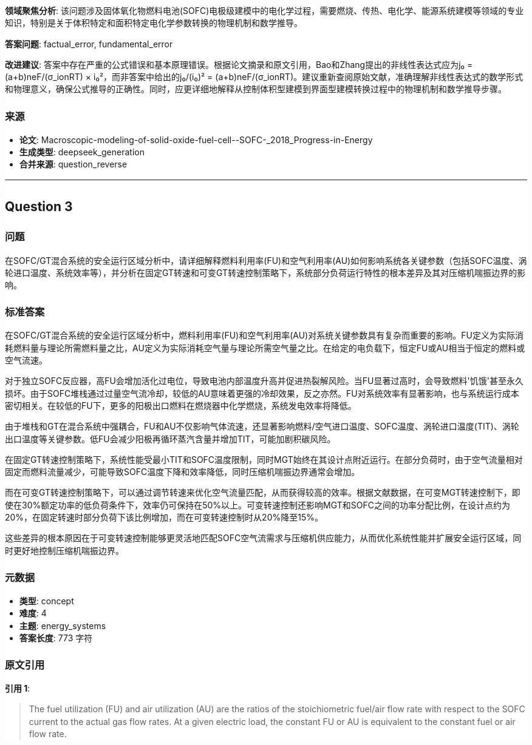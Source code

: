 **领域聚焦分析**: 该问题涉及固体氧化物燃料电池(SOFC)电极级建模中的电化学过程，需要燃烧、传热、电化学、能源系统建模等领域的专业知识，特别是关于体积特定和面积特定电化学参数转换的物理机制和数学推导。

**答案问题**: factual_error, fundamental_error

**改进建议**: 答案中存在严重的公式错误和基本原理错误。根据论文摘录和原文引用，Bao和Zhang提出的非线性表达式应为j₀ = (a+b)neF/(σ_ionRT) × i₀²，而非答案中给出的j₀/(i₀)² = (a+b)neF/(σ_ionRT)。建议重新查阅原始文献，准确理解非线性表达式的数学形式和物理意义，确保公式推导的正确性。同时，应更详细地解释从控制体积型建模到界面型建模转换过程中的物理机制和数学推导步骤。

### 来源

- **论文**: Macroscopic-modeling-of-solid-oxide-fuel-cell--SOFC-_2018_Progress-in-Energy
- **生成类型**: deepseek_generation
- **合并来源**: question_reverse

---

## Question 3

### 问题

在SOFC/GT混合系统的安全运行区域分析中，请详细解释燃料利用率(FU)和空气利用率(AU)如何影响系统各关键参数（包括SOFC温度、涡轮进口温度、系统效率等），并分析在固定GT转速和可变GT转速控制策略下，系统部分负荷运行特性的根本差异及其对压缩机喘振边界的影响。

### 标准答案

在SOFC/GT混合系统的安全运行区域分析中，燃料利用率(FU)和空气利用率(AU)对系统关键参数具有复杂而重要的影响。FU定义为实际消耗燃料量与理论所需燃料量之比，AU定义为实际消耗空气量与理论所需空气量之比。在给定的电负载下，恒定FU或AU相当于恒定的燃料或空气流速。

对于独立SOFC反应器，高FU会增加活化过电位，导致电池内部温度升高并促进热裂解风险。当FU显著过高时，会导致燃料'饥饿'甚至永久损坏。由于SOFC堆栈通过过量空气流冷却，较低的AU意味着更强的冷却效果，反之亦然。FU对系统效率有显著影响，也与系统运行成本密切相关。在较低的FU下，更多的阳极出口燃料在燃烧器中化学燃烧，系统发电效率将降低。

由于堆栈和GT在混合系统中强耦合，FU和AU不仅影响气体流速，还显著影响燃料/空气进口温度、SOFC温度、涡轮进口温度(TIT)、涡轮出口温度等关键参数。低FU会减少阳极再循环蒸汽含量并增加TIT，可能加剧积碳风险。

在固定GT转速控制策略下，系统性能受最小TIT和SOFC温度限制，同时MGT始终在其设计点附近运行。在部分负荷时，由于空气流量相对固定而燃料流量减少，可能导致SOFC温度下降和效率降低，同时压缩机喘振边界通常会增加。

而在可变GT转速控制策略下，可以通过调节转速来优化空气流量匹配，从而获得较高的效率。根据文献数据，在可变MGT转速控制下，即使在30%额定功率的低负荷条件下，效率仍可保持在50%以上。可变转速控制还影响MGT和SOFC之间的功率分配比例，在设计点约为20%，在固定转速时部分负荷下该比例增加，而在可变转速控制时从20%降至15%。

这些差异的根本原因在于可变转速控制能够更灵活地匹配SOFC空气流需求与压缩机供应能力，从而优化系统性能并扩展安全运行区域，同时更好地控制压缩机喘振边界。

### 元数据

- **类型**: concept
- **难度**: 4
- **主题**: energy_systems
- **答案长度**: 773 字符

### 原文引用

**引用 1**:
> The fuel utilization (FU) and air utilization (AU) are the ratios of the stoichiometric fuel/air flow rate with respect to the SOFC current to the actual gas flow rates. At a given electric load, the constant FU or AU is equivalent to the constant fuel or air flow rate.
